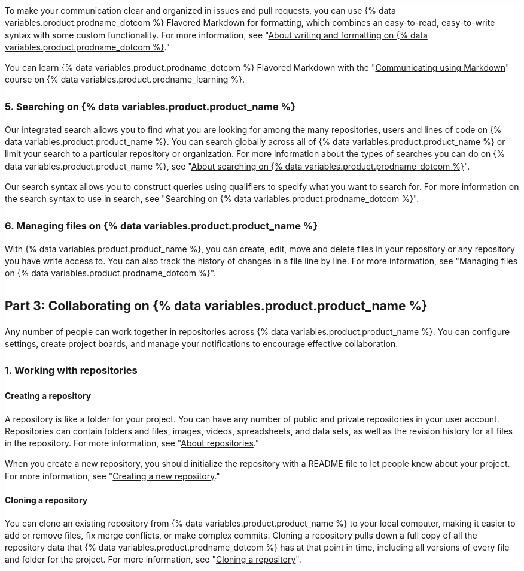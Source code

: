 To make your communication clear and organized in issues and pull requests, you can use {% data variables.product.prodname_dotcom %} Flavored Markdown for formatting, which combines an easy-to-read, easy-to-write syntax with some custom functionality. For more information, see "[About writing and formatting on {% data variables.product.prodname_dotcom %}](/github/writing-on-github/about-writing-and-formatting-on-github)."

You can learn {% data variables.product.prodname_dotcom %} Flavored Markdown with the "[Communicating using Markdown](https://lab.github.com/githubtraining/communicating-using-markdown)" course on {% data variables.product.prodname_learning %}.

### 5. Searching on {% data variables.product.product_name %}
Our integrated search allows you to find what you are looking for among the many repositories, users and lines of code on {% data variables.product.product_name %}. You can search globally across all of {% data variables.product.product_name %} or limit your search to a particular repository or organization. For more information about the types of searches you can do on {% data variables.product.product_name %}, see "[About searching on {% data variables.product.prodname_dotcom %}](/github/searching-for-information-on-github/getting-started-with-searching-on-github/about-searching-on-github)".

Our search syntax allows you to construct queries using qualifiers to specify what you want to search for. For more information on the search syntax to use in search, see "[Searching on {% data variables.product.prodname_dotcom %}](/github/searching-for-information-on-github/searching-on-github)".

### 6. Managing files on {% data variables.product.product_name %}
With {% data variables.product.product_name %}, you can create, edit, move and delete files in your repository or any repository you have write access to. You can also track the history of changes in a file line by line. For more information, see "[Managing files on {% data variables.product.prodname_dotcom %}](/github/managing-files-in-a-repository/managing-files-on-github)".

## Part 3: Collaborating on {% data variables.product.product_name %}
Any number of people can work together in repositories across {% data variables.product.product_name %}. You can configure settings, create project boards, and manage your notifications to encourage effective collaboration.

### 1. Working with repositories

#### Creating a repository
A repository is like a folder for your project. You can have any number of public and private repositories in your user account. Repositories can contain folders and files, images, videos, spreadsheets, and data sets, as well as the revision history for all files in the repository. For more information, see "[About repositories](/github/creating-cloning-and-archiving-repositories/about-repositories)."

When you create a new repository, you should initialize the repository with a README file to let people know about your project. For more information, see "[Creating a new repository](/github/creating-cloning-and-archiving-repositories/creating-a-repository-on-github/creating-a-new-repository)."

#### Cloning a repository
You can clone an existing repository from {% data variables.product.product_name %} to your local computer, making it easier to add or remove files, fix merge conflicts, or make complex commits. Cloning a repository pulls down a full copy of all the repository data that {% data variables.product.prodname_dotcom %} has at that point in time, including all versions of every file and folder for the project. For more information, see "[Cloning a repository](/github/creating-cloning-and-archiving-repositories/cloning-a-repository-from-github/cloning-a-repository)".
